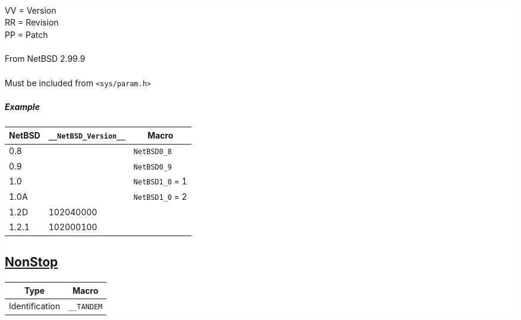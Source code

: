 <td>VV = Version<br>RR = Revision<br>PP = Patch<br><br>From NetBSD 2.99.9<br><br>Must be included from <code>&lt;sys/param.h&gt;</code></td>
</tr>
</tbody>
</table>
<h5 id="example_4">Example</h5>
<table>
<thead>
<tr>
<th>NetBSD</th>
<th><code>__NetBSD_Version__</code></th>
<th>Macro</th>
</tr>
</thead>
<tbody>
<tr>
<td>0.8</td>
<td></td>
<td><code>NetBSD0_8</code></td>
</tr>
<tr>
<td>0.9</td>
<td></td>
<td><code>NetBSD0_9</code></td>
</tr>
<tr>
<td>1.0</td>
<td></td>
<td><code>NetBSD1_0</code> = 1</td>
</tr>
<tr>
<td>1.0A</td>
<td></td>
<td><code>NetBSD1_0</code> = 2</td>
</tr>
<tr>
<td>1.2D</td>
<td>102040000</td>
<td></td>
</tr>
<tr>
<td>1.2.1</td>
<td>102000100</td>
<td></td>
</tr>
</tbody>
</table>
<h2 id="nonstop"><a class="" href="http://en.wikipedia.org/wiki/NonStop" rel="nofollow">NonStop</a></h2>
<table>
<thead>
<tr>
<th>Type</th>
<th>Macro</th>
</tr>
</thead>
<tbody>
<tr>
<td>Identification</td>
<td><code>__TANDEM</code></td>
</tr>
</tbody>
</table>